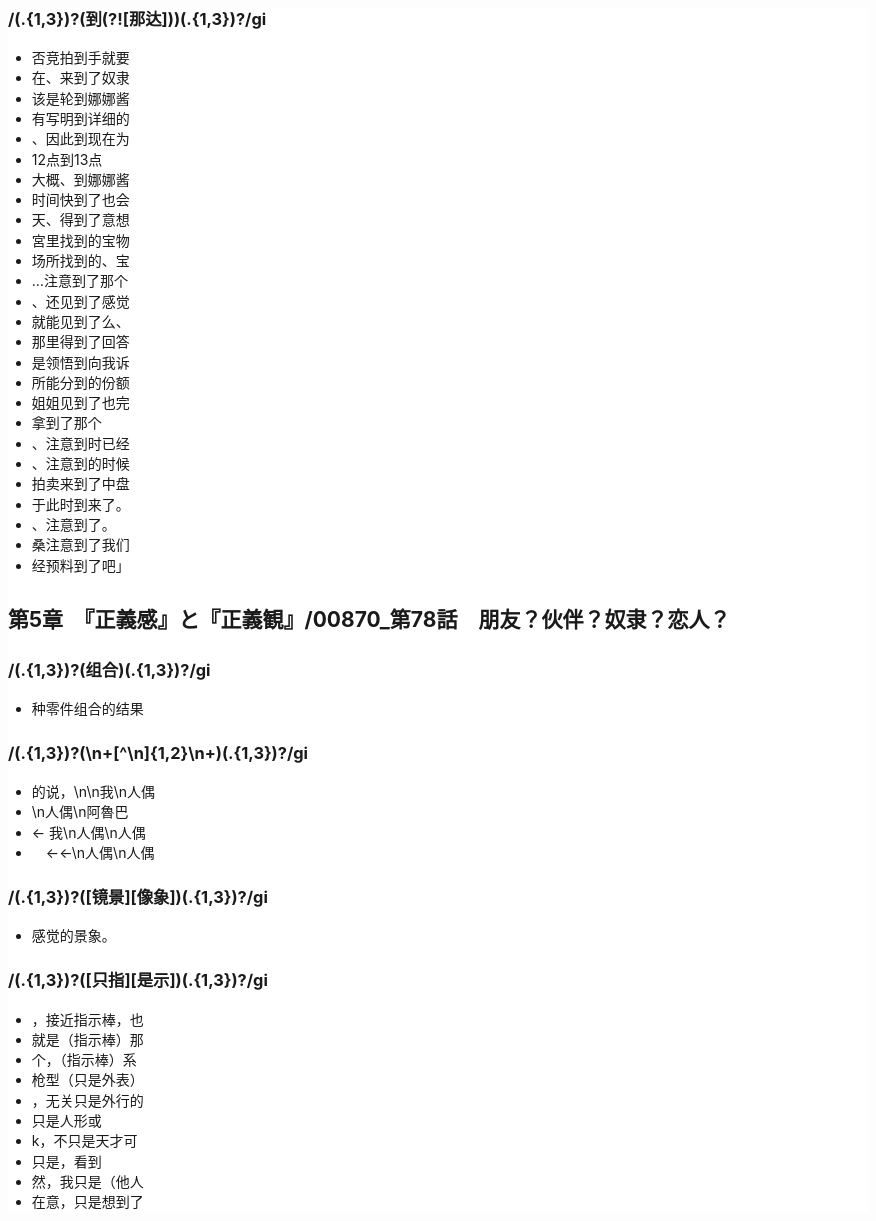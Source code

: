 ### /(.{1,3})?(到(?![那达]))(.{1,3})?/gi

- 否竞拍到手就要
- 在、来到了奴隶
- 该是轮到娜娜酱
- 有写明到详细的
- 、因此到现在为
- 12点到13点
- 大概、到娜娜酱
- 时间快到了也会
- 天、得到了意想
- 宮里找到的宝物
- 场所找到的、宝
- …注意到了那个
- 、还见到了感觉
- 就能见到了么、
- 那里得到了回答
- 是领悟到向我诉
- 所能分到的份额
- 姐姐见到了也完
- 拿到了那个
- 、注意到时已经
- 、注意到的时候
- 拍卖来到了中盘
- 于此时到来了。
- 、注意到了。
- 桑注意到了我们
- 经预料到了吧」


## 第5章　『正義感』と『正義観』/00870_第78話　朋友？伙伴？奴隶？恋人？

### /(.{1,3})?(组合)(.{1,3})?/gi

- 种零件组合的结果

### /(.{1,3})?(\n+[^\n]{1,2}\n+)(.{1,3})?/gi

- 的说，\n\n我\n人偶
- \n人偶\n阿魯巴
- ← 我\n人偶\n人偶
- 　←←\n人偶\n人偶

### /(.{1,3})?([镜景][像象])(.{1,3})?/gi

- 感觉的景象。

### /(.{1,3})?([只指][是示])(.{1,3})?/gi

- ，接近指示棒，也
- 就是（指示棒）那
- 个，（指示棒）系
- 枪型（只是外表）
- ，无关只是外行的
- 只是人形或
- k，不只是天才可
- 只是，看到
- 然，我只是（他人
- 在意，只是想到了
